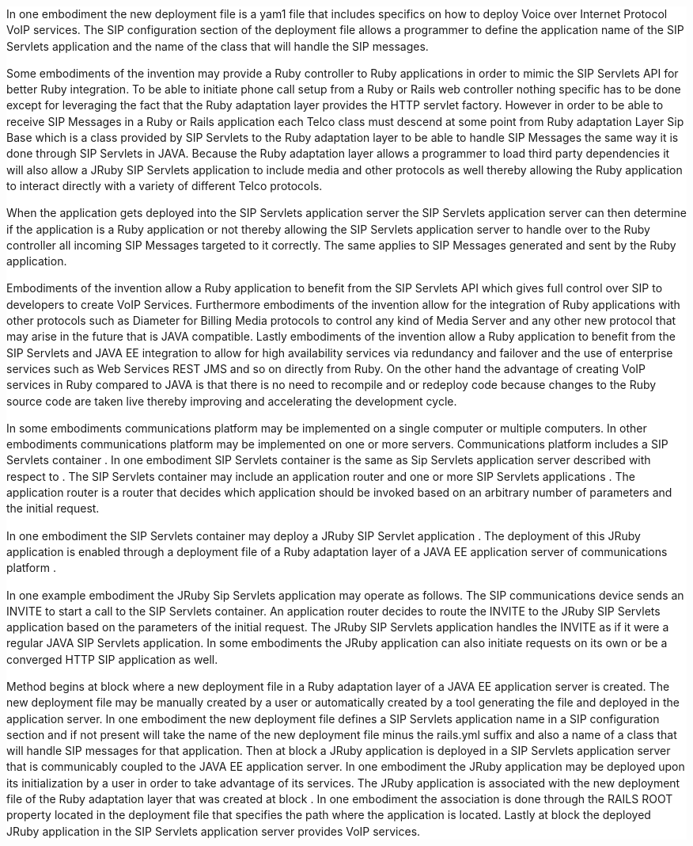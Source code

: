 In one embodiment the new deployment file is a yam1 file that includes specifics on how to deploy Voice over Internet Protocol VoIP services. The SIP configuration section of the deployment file allows a programmer to define the application name of the SIP Servlets application and the name of the class that will handle the SIP messages.

Some embodiments of the invention may provide a Ruby controller to Ruby applications in order to mimic the SIP Servlets API for better Ruby integration. To be able to initiate phone call setup from a Ruby or Rails web controller nothing specific has to be done except for leveraging the fact that the Ruby adaptation layer provides the HTTP servlet factory. However in order to be able to receive SIP Messages in a Ruby or Rails application each Telco class must descend at some point from Ruby adaptation Layer Sip Base which is a class provided by SIP Servlets to the Ruby adaptation layer to be able to handle SIP Messages the same way it is done through SIP Servlets in JAVA. Because the Ruby adaptation layer allows a programmer to load third party dependencies it will also allow a JRuby SIP Servlets application to include media and other protocols as well thereby allowing the Ruby application to interact directly with a variety of different Telco protocols.

When the application gets deployed into the SIP Servlets application server the SIP Servlets application server can then determine if the application is a Ruby application or not thereby allowing the SIP Servlets application server to handle over to the Ruby controller all incoming SIP Messages targeted to it correctly. The same applies to SIP Messages generated and sent by the Ruby application.

Embodiments of the invention allow a Ruby application to benefit from the SIP Servlets API which gives full control over SIP to developers to create VoIP Services. Furthermore embodiments of the invention allow for the integration of Ruby applications with other protocols such as Diameter for Billing Media protocols to control any kind of Media Server and any other new protocol that may arise in the future that is JAVA compatible. Lastly embodiments of the invention allow a Ruby application to benefit from the SIP Servlets and JAVA EE integration to allow for high availability services via redundancy and failover and the use of enterprise services such as Web Services REST JMS and so on directly from Ruby. On the other hand the advantage of creating VoIP services in Ruby compared to JAVA is that there is no need to recompile and or redeploy code because changes to the Ruby source code are taken live thereby improving and accelerating the development cycle.

In some embodiments communications platform may be implemented on a single computer or multiple computers. In other embodiments communications platform may be implemented on one or more servers. Communications platform includes a SIP Servlets container . In one embodiment SIP Servlets container is the same as Sip Servlets application server described with respect to . The SIP Servlets container may include an application router and one or more SIP Servlets applications . The application router is a router that decides which application should be invoked based on an arbitrary number of parameters and the initial request.

In one embodiment the SIP Servlets container may deploy a JRuby SIP Servlet application . The deployment of this JRuby application is enabled through a deployment file of a Ruby adaptation layer of a JAVA EE application server of communications platform .

In one example embodiment the JRuby Sip Servlets application may operate as follows. The SIP communications device sends an INVITE to start a call to the SIP Servlets container. An application router decides to route the INVITE to the JRuby SIP Servlets application based on the parameters of the initial request. The JRuby SIP Servlets application handles the INVITE as if it were a regular JAVA SIP Servlets application. In some embodiments the JRuby application can also initiate requests on its own or be a converged HTTP SIP application as well.

Method begins at block where a new deployment file in a Ruby adaptation layer of a JAVA EE application server is created. The new deployment file may be manually created by a user or automatically created by a tool generating the file and deployed in the application server. In one embodiment the new deployment file defines a SIP Servlets application name in a SIP configuration section and if not present will take the name of the new deployment file minus the rails.yml suffix and also a name of a class that will handle SIP messages for that application. Then at block a JRuby application is deployed in a SIP Servlets application server that is communicably coupled to the JAVA EE application server. In one embodiment the JRuby application may be deployed upon its initialization by a user in order to take advantage of its services. The JRuby application is associated with the new deployment file of the Ruby adaptation layer that was created at block . In one embodiment the association is done through the RAILS ROOT property located in the deployment file that specifies the path where the application is located. Lastly at block the deployed JRuby application in the SIP Servlets application server provides VoIP services.
